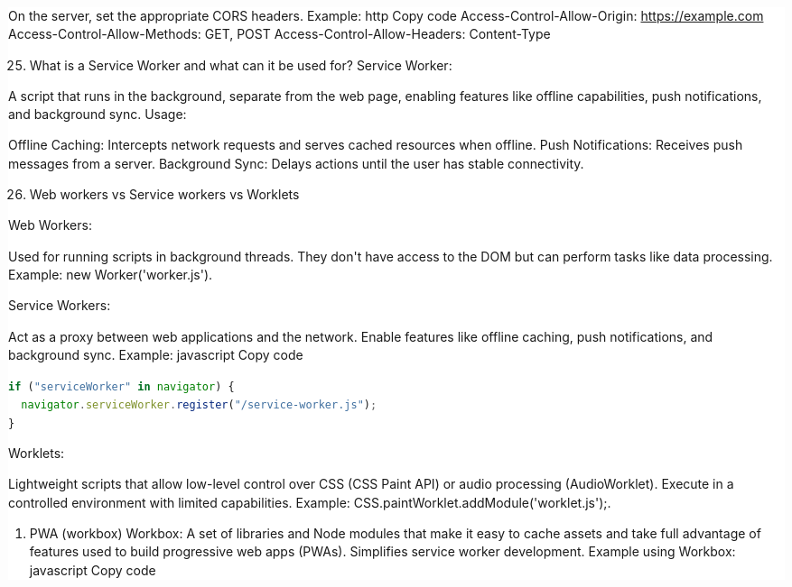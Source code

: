 On the server, set the appropriate CORS headers.
Example:
http
Copy code
Access-Control-Allow-Origin: https://example.com
Access-Control-Allow-Methods: GET, POST
Access-Control-Allow-Headers: Content-Type

25. What is a Service Worker and what can it be used for?
    Service Worker:

A script that runs in the background, separate from the web page, enabling features like offline capabilities, push notifications, and background sync.
Usage:

Offline Caching: Intercepts network requests and serves cached resources when offline.
Push Notifications: Receives push messages from a server.
Background Sync: Delays actions until the user has stable connectivity.

26. Web workers vs Service workers vs Worklets

Web Workers:

Used for running scripts in background threads.
They don't have access to the DOM but can perform tasks like data processing.
Example: new Worker('worker.js').

Service Workers:

Act as a proxy between web applications and the network.
Enable features like offline caching, push notifications, and background sync.
Example:
javascript
Copy code

```js
if ("serviceWorker" in navigator) {
  navigator.serviceWorker.register("/service-worker.js");
}
```

Worklets:

Lightweight scripts that allow low-level control over CSS (CSS Paint API) or audio processing (AudioWorklet).
Execute in a controlled environment with limited capabilities.
Example: CSS.paintWorklet.addModule('worklet.js');.

1.  PWA (workbox)
    Workbox:
    A set of libraries and Node modules that make it easy to cache assets and take full advantage of features used to build progressive web apps (PWAs).
    Simplifies service worker development.
    Example using Workbox:
    javascript
    Copy code
